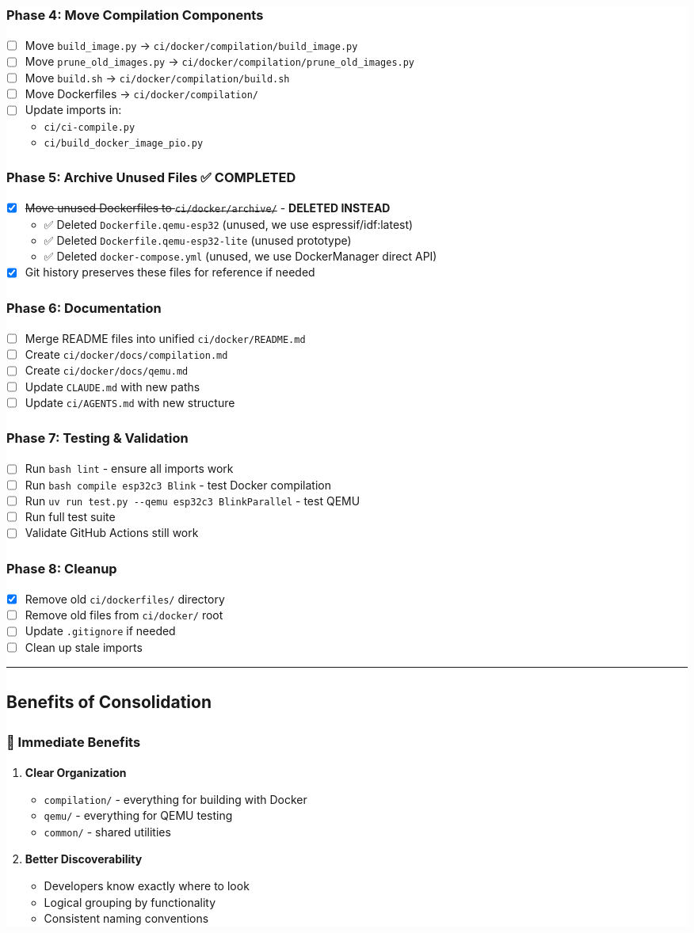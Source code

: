 ### Phase 4: Move Compilation Components
- [ ] Move `build_image.py` → `ci/docker/compilation/build_image.py`
- [ ] Move `prune_old_images.py` → `ci/docker/compilation/prune_old_images.py`
- [ ] Move `build.sh` → `ci/docker/compilation/build.sh`
- [ ] Move Dockerfiles → `ci/docker/compilation/`
- [ ] Update imports in:
  - `ci/ci-compile.py`
  - `ci/build_docker_image_pio.py`

### Phase 5: Archive Unused Files ✅ COMPLETED
- [x] ~~Move unused Dockerfiles to `ci/docker/archive/`~~ - **DELETED INSTEAD**
  - ✅ Deleted `Dockerfile.qemu-esp32` (unused, we use espressif/idf:latest)
  - ✅ Deleted `Dockerfile.qemu-esp32-lite` (unused prototype)
  - ✅ Deleted `docker-compose.yml` (unused, we use DockerManager direct API)
- [x] Git history preserves these files for reference if needed

### Phase 6: Documentation
- [ ] Merge README files into unified `ci/docker/README.md`
- [ ] Create `ci/docker/docs/compilation.md`
- [ ] Create `ci/docker/docs/qemu.md`
- [ ] Update `CLAUDE.md` with new paths
- [ ] Update `ci/AGENTS.md` with new structure

### Phase 7: Testing & Validation
- [ ] Run `bash lint` - ensure all imports work
- [ ] Run `bash compile esp32c3 Blink` - test Docker compilation
- [ ] Run `uv run test.py --qemu esp32c3 BlinkParallel` - test QEMU
- [ ] Run full test suite
- [ ] Validate GitHub Actions still work

### Phase 8: Cleanup
- [x] Remove old `ci/dockerfiles/` directory
- [ ] Remove old files from `ci/docker/` root
- [ ] Update `.gitignore` if needed
- [ ] Clean up stale imports

---

## Benefits of Consolidation

### 🎯 Immediate Benefits

1. **Clear Organization**
   - `compilation/` - everything for building with Docker
   - `qemu/` - everything for QEMU testing
   - `common/` - shared utilities

2. **Better Discoverability**
   - Developers know exactly where to look
   - Logical grouping by functionality
   - Consistent naming conventions
